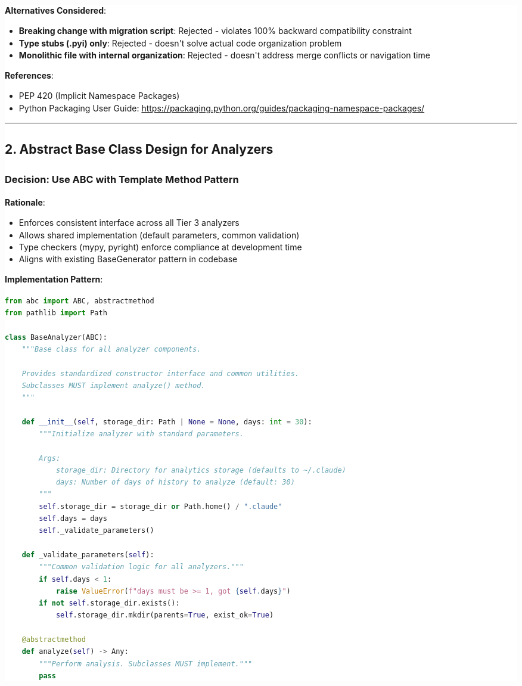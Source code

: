 **Alternatives Considered**:
- **Breaking change with migration script**: Rejected - violates 100% backward compatibility constraint
- **Type stubs (.pyi) only**: Rejected - doesn't solve actual code organization problem
- **Monolithic file with internal organization**: Rejected - doesn't address merge conflicts or navigation time

**References**:
- PEP 420 (Implicit Namespace Packages)
- Python Packaging User Guide: https://packaging.python.org/guides/packaging-namespace-packages/

---

## 2. Abstract Base Class Design for Analyzers

### Decision: Use ABC with Template Method Pattern

**Rationale**:
- Enforces consistent interface across all Tier 3 analyzers
- Allows shared implementation (default parameters, common validation)
- Type checkers (mypy, pyright) enforce compliance at development time
- Aligns with existing BaseGenerator pattern in codebase

**Implementation Pattern**:
```python
from abc import ABC, abstractmethod
from pathlib import Path

class BaseAnalyzer(ABC):
    """Base class for all analyzer components.

    Provides standardized constructor interface and common utilities.
    Subclasses MUST implement analyze() method.
    """

    def __init__(self, storage_dir: Path | None = None, days: int = 30):
        """Initialize analyzer with standard parameters.

        Args:
            storage_dir: Directory for analytics storage (defaults to ~/.claude)
            days: Number of days of history to analyze (default: 30)
        """
        self.storage_dir = storage_dir or Path.home() / ".claude"
        self.days = days
        self._validate_parameters()

    def _validate_parameters(self):
        """Common validation logic for all analyzers."""
        if self.days < 1:
            raise ValueError(f"days must be >= 1, got {self.days}")
        if not self.storage_dir.exists():
            self.storage_dir.mkdir(parents=True, exist_ok=True)

    @abstractmethod
    def analyze(self) -> Any:
        """Perform analysis. Subclasses MUST implement."""
        pass
```
